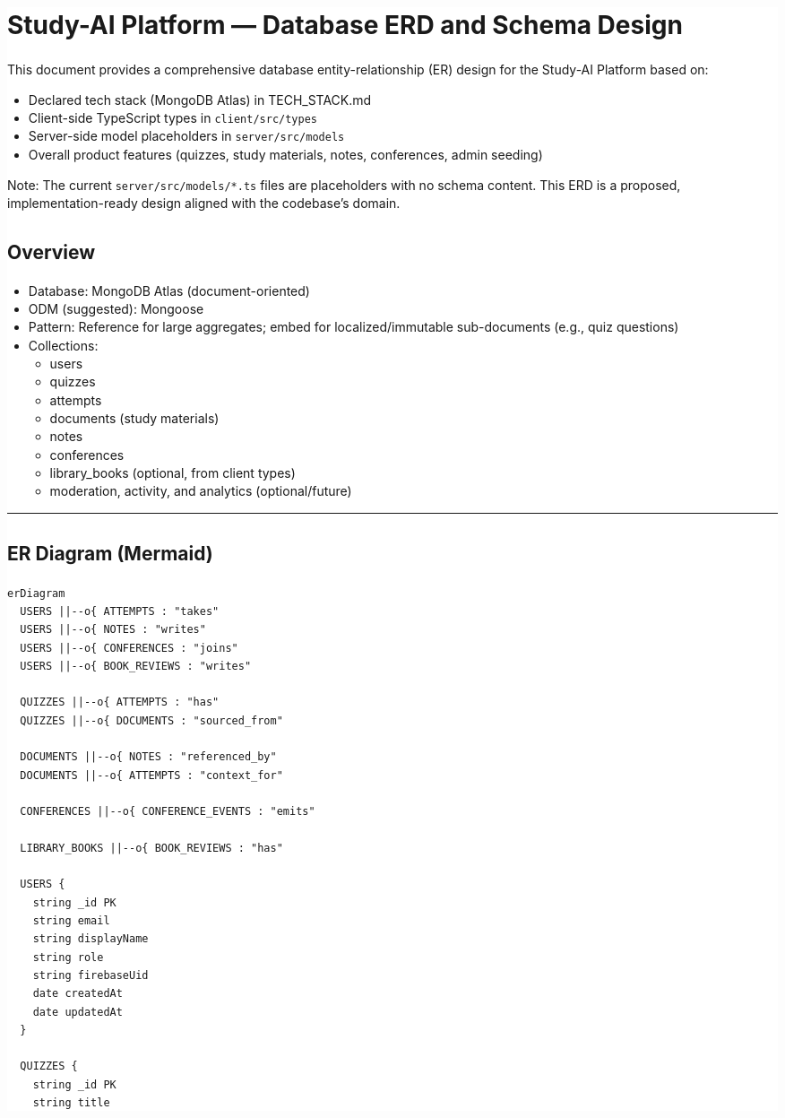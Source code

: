 # Study-AI Platform — Database ERD and Schema Design

This document provides a comprehensive database entity-relationship (ER) design for the Study-AI Platform based on:

- Declared tech stack (MongoDB Atlas) in TECH_STACK.md
- Client-side TypeScript types in `client/src/types`
- Server-side model placeholders in `server/src/models`
- Overall product features (quizzes, study materials, notes, conferences, admin seeding)

Note: The current `server/src/models/*.ts` files are placeholders with no schema content. This ERD is a proposed, implementation-ready design aligned with the codebase’s domain.

## Overview

- Database: MongoDB Atlas (document-oriented)
- ODM (suggested): Mongoose
- Pattern: Reference for large aggregates; embed for localized/immutable sub-documents (e.g., quiz questions)
- Collections:
  - users
  - quizzes
  - attempts
  - documents (study materials)
  - notes
  - conferences
  - library_books (optional, from client types)
  - moderation, activity, and analytics (optional/future)

---

## ER Diagram (Mermaid)

```mermaid
erDiagram
  USERS ||--o{ ATTEMPTS : "takes"
  USERS ||--o{ NOTES : "writes"
  USERS ||--o{ CONFERENCES : "joins"
  USERS ||--o{ BOOK_REVIEWS : "writes"

  QUIZZES ||--o{ ATTEMPTS : "has"
  QUIZZES ||--o{ DOCUMENTS : "sourced_from"

  DOCUMENTS ||--o{ NOTES : "referenced_by"
  DOCUMENTS ||--o{ ATTEMPTS : "context_for"

  CONFERENCES ||--o{ CONFERENCE_EVENTS : "emits"

  LIBRARY_BOOKS ||--o{ BOOK_REVIEWS : "has"

  USERS {
    string _id PK
    string email
    string displayName
    string role
    string firebaseUid
    date createdAt
    date updatedAt
  }

  QUIZZES {
    string _id PK
    string title
```
